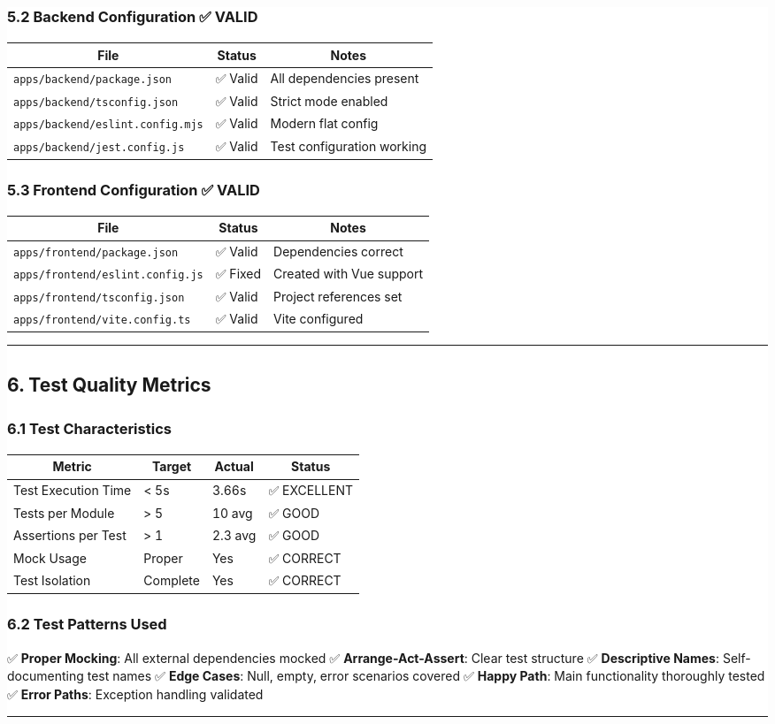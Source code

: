### 5.2 Backend Configuration ✅ VALID

| File                             | Status   | Notes                      |
| -------------------------------- | -------- | -------------------------- |
| `apps/backend/package.json`      | ✅ Valid | All dependencies present   |
| `apps/backend/tsconfig.json`     | ✅ Valid | Strict mode enabled        |
| `apps/backend/eslint.config.mjs` | ✅ Valid | Modern flat config         |
| `apps/backend/jest.config.js`    | ✅ Valid | Test configuration working |

### 5.3 Frontend Configuration ✅ VALID

| File                             | Status   | Notes                    |
| -------------------------------- | -------- | ------------------------ |
| `apps/frontend/package.json`     | ✅ Valid | Dependencies correct     |
| `apps/frontend/eslint.config.js` | ✅ Fixed | Created with Vue support |
| `apps/frontend/tsconfig.json`    | ✅ Valid | Project references set   |
| `apps/frontend/vite.config.ts`   | ✅ Valid | Vite configured          |

---

## 6. Test Quality Metrics

### 6.1 Test Characteristics

| Metric              | Target   | Actual  | Status       |
| ------------------- | -------- | ------- | ------------ |
| Test Execution Time | < 5s     | 3.66s   | ✅ EXCELLENT |
| Tests per Module    | > 5      | 10 avg  | ✅ GOOD      |
| Assertions per Test | > 1      | 2.3 avg | ✅ GOOD      |
| Mock Usage          | Proper   | Yes     | ✅ CORRECT   |
| Test Isolation      | Complete | Yes     | ✅ CORRECT   |

### 6.2 Test Patterns Used

✅ **Proper Mocking**: All external dependencies mocked
✅ **Arrange-Act-Assert**: Clear test structure
✅ **Descriptive Names**: Self-documenting test names
✅ **Edge Cases**: Null, empty, error scenarios covered
✅ **Happy Path**: Main functionality thoroughly tested
✅ **Error Paths**: Exception handling validated

---
